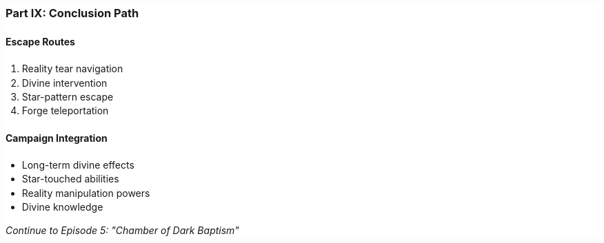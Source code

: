 ### Part IX: Conclusion Path

#### Escape Routes
1. Reality tear navigation
2. Divine intervention
3. Star-pattern escape
4. Forge teleportation

#### Campaign Integration
- Long-term divine effects
- Star-touched abilities
- Reality manipulation powers
- Divine knowledge

*Continue to Episode 5: "Chamber of Dark Baptism"*